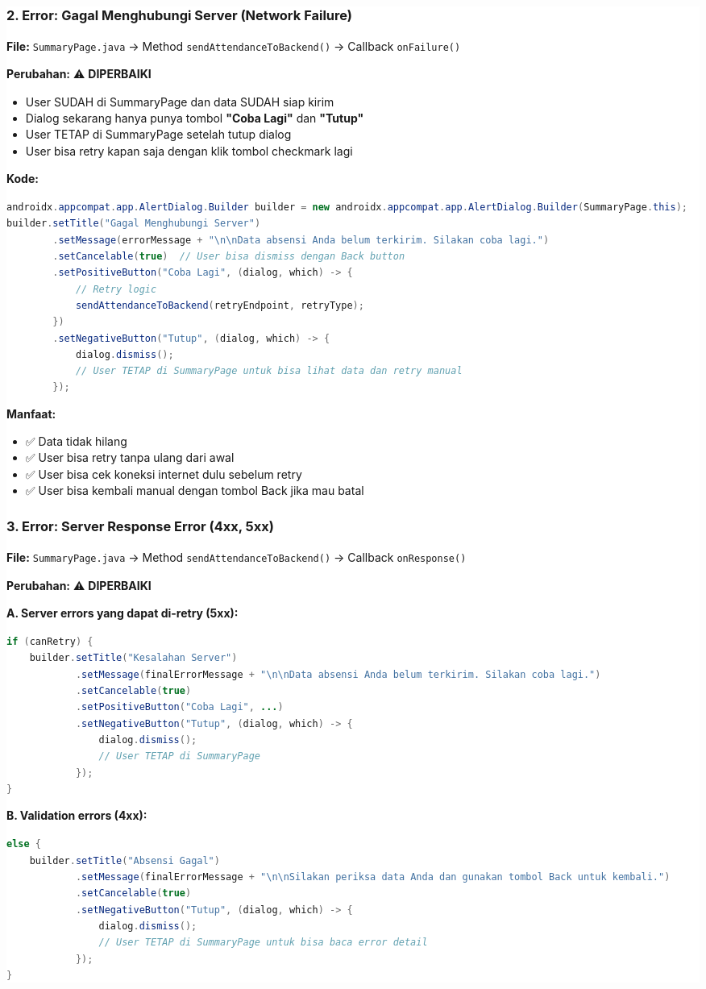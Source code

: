 ### 2. Error: Gagal Menghubungi Server (Network Failure)

**File:** `SummaryPage.java` → Method `sendAttendanceToBackend()` → Callback `onFailure()`

**Perubahan:** ⚠️ **DIPERBAIKI**
- User SUDAH di SummaryPage dan data SUDAH siap kirim
- Dialog sekarang hanya punya tombol **"Coba Lagi"** dan **"Tutup"**
- User TETAP di SummaryPage setelah tutup dialog
- User bisa retry kapan saja dengan klik tombol checkmark lagi

**Kode:**
```java
androidx.appcompat.app.AlertDialog.Builder builder = new androidx.appcompat.app.AlertDialog.Builder(SummaryPage.this);
builder.setTitle("Gagal Menghubungi Server")
        .setMessage(errorMessage + "\n\nData absensi Anda belum terkirim. Silakan coba lagi.")
        .setCancelable(true)  // User bisa dismiss dengan Back button
        .setPositiveButton("Coba Lagi", (dialog, which) -> {
            // Retry logic
            sendAttendanceToBackend(retryEndpoint, retryType);
        })
        .setNegativeButton("Tutup", (dialog, which) -> {
            dialog.dismiss();
            // User TETAP di SummaryPage untuk bisa lihat data dan retry manual
        });
```

**Manfaat:**
- ✅ Data tidak hilang
- ✅ User bisa retry tanpa ulang dari awal
- ✅ User bisa cek koneksi internet dulu sebelum retry
- ✅ User bisa kembali manual dengan tombol Back jika mau batal

### 3. Error: Server Response Error (4xx, 5xx)

**File:** `SummaryPage.java` → Method `sendAttendanceToBackend()` → Callback `onResponse()`

**Perubahan:** ⚠️ **DIPERBAIKI**

**A. Server errors yang dapat di-retry (5xx):**
```java
if (canRetry) {
    builder.setTitle("Kesalahan Server")
            .setMessage(finalErrorMessage + "\n\nData absensi Anda belum terkirim. Silakan coba lagi.")
            .setCancelable(true)
            .setPositiveButton("Coba Lagi", ...)
            .setNegativeButton("Tutup", (dialog, which) -> {
                dialog.dismiss();
                // User TETAP di SummaryPage
            });
}
```

**B. Validation errors (4xx):**
```java
else {
    builder.setTitle("Absensi Gagal")
            .setMessage(finalErrorMessage + "\n\nSilakan periksa data Anda dan gunakan tombol Back untuk kembali.")
            .setCancelable(true)
            .setNegativeButton("Tutup", (dialog, which) -> {
                dialog.dismiss();
                // User TETAP di SummaryPage untuk bisa baca error detail
            });
}
```
